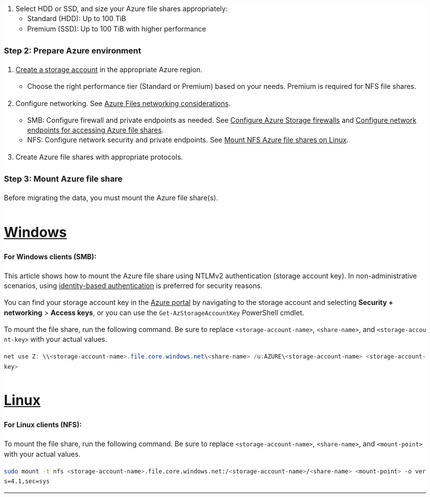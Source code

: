 1. Select HDD or SSD, and size your Azure file shares appropriately:
   - Standard (HDD): Up to 100 TiB
   - Premium (SSD): Up to 100 TiB with higher performance

### Step 2: Prepare Azure environment

1. [Create a storage account](../common/storage-account-create.md) in the appropriate Azure region.
   - Choose the right performance tier (Standard or Premium) based on your needs. Premium is required for NFS file shares.

1. Configure networking. See [Azure Files networking considerations](storage-files-networking-overview.md).
   - SMB: Configure firewall and private endpoints as needed. See [Configure Azure Storage firewalls](../common/storage-network-security.md) and [Configure network endpoints for accessing Azure file shares](storage-files-networking-endpoints.md).
   - NFS: Configure network security and private endpoints. See [Mount NFS Azure file shares on Linux](storage-files-how-to-mount-nfs-shares.md).

1. Create Azure file shares with appropriate protocols.

### Step 3: Mount Azure file share

Before migrating the data, you must mount the Azure file share(s). 

# [Windows](#tab/windows)

#### For Windows clients (SMB):

This article shows how to mount the Azure file share using NTLMv2 authentication (storage account key). In non-administrative scenarios, using [identity-based authentication](storage-files-active-directory-overview.md) is preferred for security reasons. 

You can find your storage account key in the [Azure portal](https://portal.azure.com/) by navigating to the storage account and selecting **Security + networking** > **Access keys**, or you can use the `Get-AzStorageAccountKey` PowerShell cmdlet.

To mount the file share, run the following command. Be sure to replace `<storage-account-name>`, `<share-name>`, and `<storage-account-key>` with your actual values.

```powershell
net use Z: \\<storage-account-name>.file.core.windows.net\<share-name> /u:AZURE\<storage-account-name> <storage-account-key>
```

# [Linux](#tab/linux)

#### For Linux clients (NFS):

To mount the file share, run the following command. Be sure to replace `<storage-account-name>`, `<share-name>`, and `<mount-point>` with your actual values.

```bash
sudo mount -t nfs <storage-account-name>.file.core.windows.net:/<storage-account-name>/<share-name> <mount-point> -o vers=4.1,sec=sys
```
---
